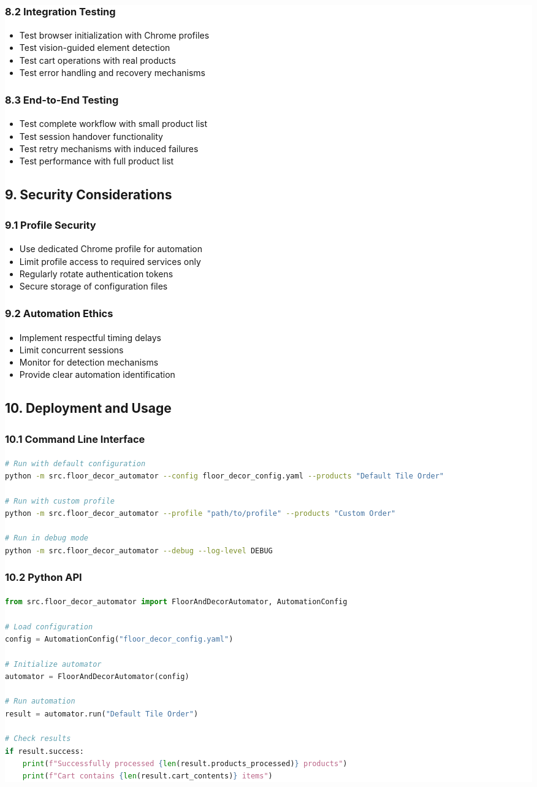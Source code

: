 ### 8.2 Integration Testing

- Test browser initialization with Chrome profiles
- Test vision-guided element detection
- Test cart operations with real products
- Test error handling and recovery mechanisms

### 8.3 End-to-End Testing

- Test complete workflow with small product list
- Test session handover functionality
- Test retry mechanisms with induced failures
- Test performance with full product list

## 9. Security Considerations

### 9.1 Profile Security

- Use dedicated Chrome profile for automation
- Limit profile access to required services only
- Regularly rotate authentication tokens
- Secure storage of configuration files

### 9.2 Automation Ethics

- Implement respectful timing delays
- Limit concurrent sessions
- Monitor for detection mechanisms
- Provide clear automation identification

## 10. Deployment and Usage

### 10.1 Command Line Interface

```bash
# Run with default configuration
python -m src.floor_decor_automator --config floor_decor_config.yaml --products "Default Tile Order"

# Run with custom profile
python -m src.floor_decor_automator --profile "path/to/profile" --products "Custom Order"

# Run in debug mode
python -m src.floor_decor_automator --debug --log-level DEBUG
```

### 10.2 Python API

```python
from src.floor_decor_automator import FloorAndDecorAutomator, AutomationConfig

# Load configuration
config = AutomationConfig("floor_decor_config.yaml")

# Initialize automator
automator = FloorAndDecorAutomator(config)

# Run automation
result = automator.run("Default Tile Order")

# Check results
if result.success:
    print(f"Successfully processed {len(result.products_processed)} products")
    print(f"Cart contains {len(result.cart_contents)} items")
```